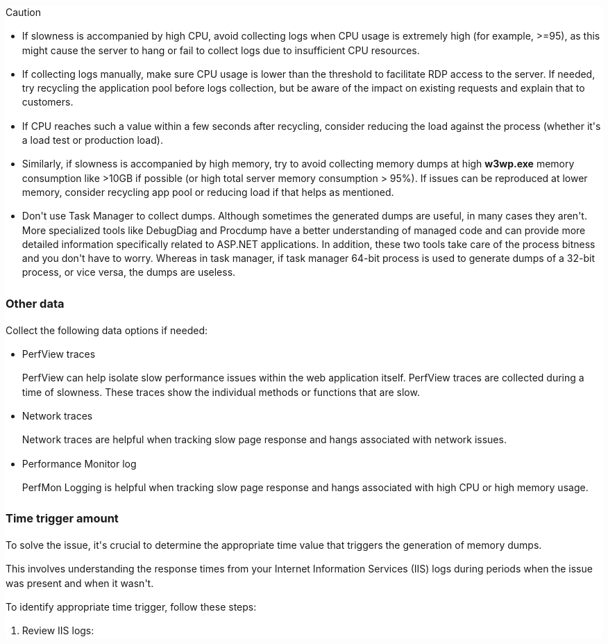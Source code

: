 > [!CAUTION]
>
> - If slowness is accompanied by high CPU, avoid collecting logs when CPU usage is extremely high (for example, >=95), as this might cause the server to hang or fail to collect logs due to insufficient CPU resources.
>
> - If collecting logs manually, make sure CPU usage is lower than the threshold to facilitate RDP access to the server. If needed, try recycling the application pool before logs collection, but be aware of the impact on existing requests and explain that to customers.
>
> - If CPU reaches such a value within a few seconds after recycling, consider reducing the load against the process (whether it's a load test or production load).
>
> - Similarly, if slowness is accompanied by high memory, try to avoid collecting memory dumps at high **w3wp.exe** memory consumption like >10GB if possible (or high total server memory consumption > 95%). If issues can be reproduced at lower memory, consider recycling app pool or reducing load if that helps as mentioned.
>
> - Don't use Task Manager to collect dumps. Although sometimes the generated dumps are useful, in many cases they aren't. More specialized tools like DebugDiag and Procdump have a better understanding of managed code and can provide more detailed information specifically related to ASP.NET applications. In addition, these two tools take care of the process bitness and you don't have to worry. Whereas in task manager, if task manager 64-bit process is used to generate dumps of a 32-bit process, or vice versa, the dumps are useless.

### Other data  

Collect the following data options if needed:

- PerfView traces

  PerfView can help isolate slow performance issues within the web application itself. PerfView traces are collected during a time of slowness. These traces show the individual methods or functions that are slow.  

- Network traces

  Network traces are helpful when tracking slow page response and hangs associated with network issues.

- Performance Monitor log

  PerfMon Logging is helpful when tracking slow page response and hangs associated with high CPU or high memory usage.

### Time trigger amount

To solve the issue, it's crucial to determine the appropriate time value that triggers the generation of memory dumps.

This involves understanding the response times from your Internet Information Services (IIS) logs during periods when the issue was present and when it wasn't.

To identify appropriate time trigger, follow these steps:

1. Review IIS logs:
